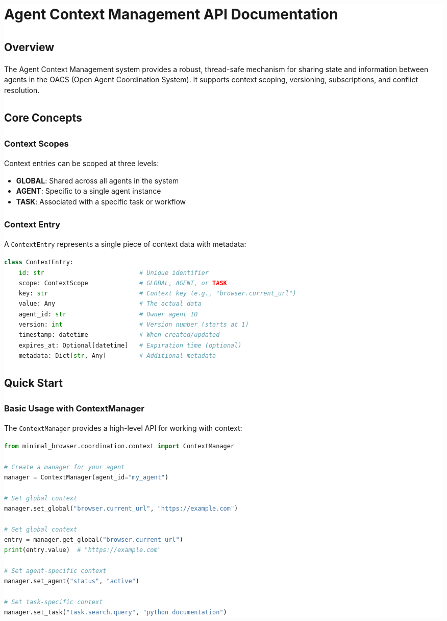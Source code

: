 # Agent Context Management API Documentation

## Overview

The Agent Context Management system provides a robust, thread-safe mechanism for sharing state and information between agents in the OACS (Open Agent Coordination System). It supports context scoping, versioning, subscriptions, and conflict resolution.

## Core Concepts

### Context Scopes

Context entries can be scoped at three levels:

- **GLOBAL**: Shared across all agents in the system
- **AGENT**: Specific to a single agent instance
- **TASK**: Associated with a specific task or workflow

### Context Entry

A `ContextEntry` represents a single piece of context data with metadata:

```python
class ContextEntry:
    id: str                          # Unique identifier
    scope: ContextScope              # GLOBAL, AGENT, or TASK
    key: str                         # Context key (e.g., "browser.current_url")
    value: Any                       # The actual data
    agent_id: str                    # Owner agent ID
    version: int                     # Version number (starts at 1)
    timestamp: datetime              # When created/updated
    expires_at: Optional[datetime]   # Expiration time (optional)
    metadata: Dict[str, Any]         # Additional metadata
```

## Quick Start

### Basic Usage with ContextManager

The `ContextManager` provides a high-level API for working with context:

```python
from minimal_browser.coordination.context import ContextManager

# Create a manager for your agent
manager = ContextManager(agent_id="my_agent")

# Set global context
manager.set_global("browser.current_url", "https://example.com")

# Get global context
entry = manager.get_global("browser.current_url")
print(entry.value)  # "https://example.com"

# Set agent-specific context
manager.set_agent("status", "active")

# Set task-specific context
manager.set_task("task.search.query", "python documentation")
```
